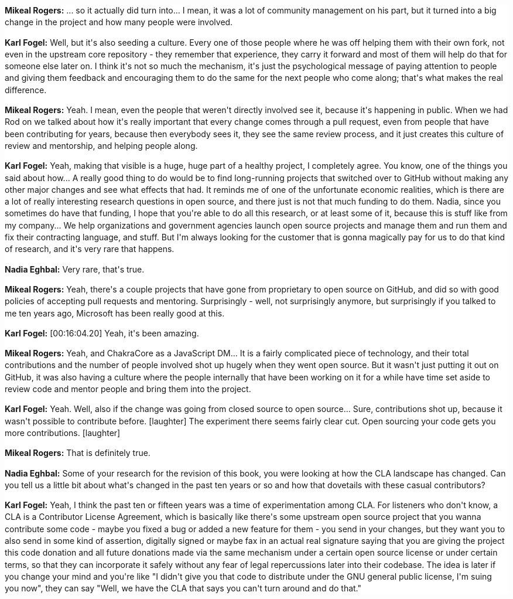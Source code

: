**Mikeal Rogers:** ... so it actually did turn into... I mean, it was a lot of community management on his part, but it turned into a big change in the project and how many people were involved.

**Karl Fogel:** Well, but it's also seeding a culture. Every one of those people where he was off helping them with their own fork, not even in the upstream core repository - they remember that experience, they carry it forward and most of them will help do that for someone else later on. I think it's not so much the mechanism, it's just the psychological message of paying attention to people and giving them feedback and encouraging them to do the same for the next people who come along; that's what makes the real difference.

**Mikeal Rogers:** Yeah. I mean, even the people that weren't directly involved see it, because it's happening in public. When we had Rod on we talked about how it's really important that every change comes through a pull request, even from people that have been contributing for years, because then everybody sees it, they see the same review process, and it just creates this culture of review and mentorship, and helping people along.

**Karl Fogel:** Yeah, making that visible is a huge, huge part of a healthy project, I completely agree. You know, one of the things you said about how... A really good thing to do would be to find long-running projects that switched over to GitHub without making any other major changes and see what effects that had. It reminds me of one of the unfortunate economic realities, which is there are a lot of really interesting research questions in open source, and there just is not that much funding to do them. Nadia, since you sometimes do have that funding, I hope that you're able to do all this research, or at least some of it, because this is stuff like from my company... We help organizations and government agencies launch open source projects and manage them and run them and fix their contracting language, and stuff. But I'm always looking for the customer that is gonna magically pay for us to do that kind of research, and it's very rare that happens.

**Nadia Eghbal:** Very rare, that's true.

**Mikeal Rogers:** Yeah, there's a couple projects that have gone from proprietary to open source on GitHub, and did so with good policies of accepting pull requests and mentoring. Surprisingly - well, not surprisingly anymore, but surprisingly if you talked to me ten years ago, Microsoft has been really good at this.

**Karl Fogel:** \[00:16:04.20\] Yeah, it's been amazing.

**Mikeal Rogers:** Yeah, and ChakraCore as a JavaScript DM... It is a fairly complicated piece of technology, and their total contributions and the number of people involved shot up hugely when they went open source. But it wasn't just putting it out on GitHub, it was also having a culture where the people internally that have been working on it for a while have time set aside to review code and mentor people and bring them into the project.

**Karl Fogel:** Yeah. Well, also if the change was going from closed source to open source... Sure, contributions shot up, because it wasn't possible to contribute before. \[laughter\] The experiment there seems fairly clear cut. Open sourcing your code gets you more contributions. \[laughter\]

**Mikeal Rogers:** That is definitely true.

**Nadia Eghbal:** Some of your research for the revision of this book, you were looking at how the CLA landscape has changed. Can you tell us a little bit about what's changed in the past ten years or so and how that dovetails with these casual contributors?

**Karl Fogel:** Yeah, I think the past ten or fifteen years was a time of experimentation among CLA. For listeners who don't know, a CLA is a Contributor License Agreement, which is basically like there's some upstream open source project that you wanna contribute some code - maybe you fixed a bug or added a new feature for them - you send in your changes, but they want you to also send in some kind of assertion, digitally signed or maybe fax in an actual real signature saying that you are giving the project this code donation and all future donations made via the same mechanism under a certain open source license or under certain terms, so that they can incorporate it safely without any fear of legal repercussions later into their codebase. The idea is later if you change your mind and you're like "I didn't give you that code to distribute under the GNU general public license, I'm suing you now", they can say "Well, we have the CLA that says you can't turn around and do that."
